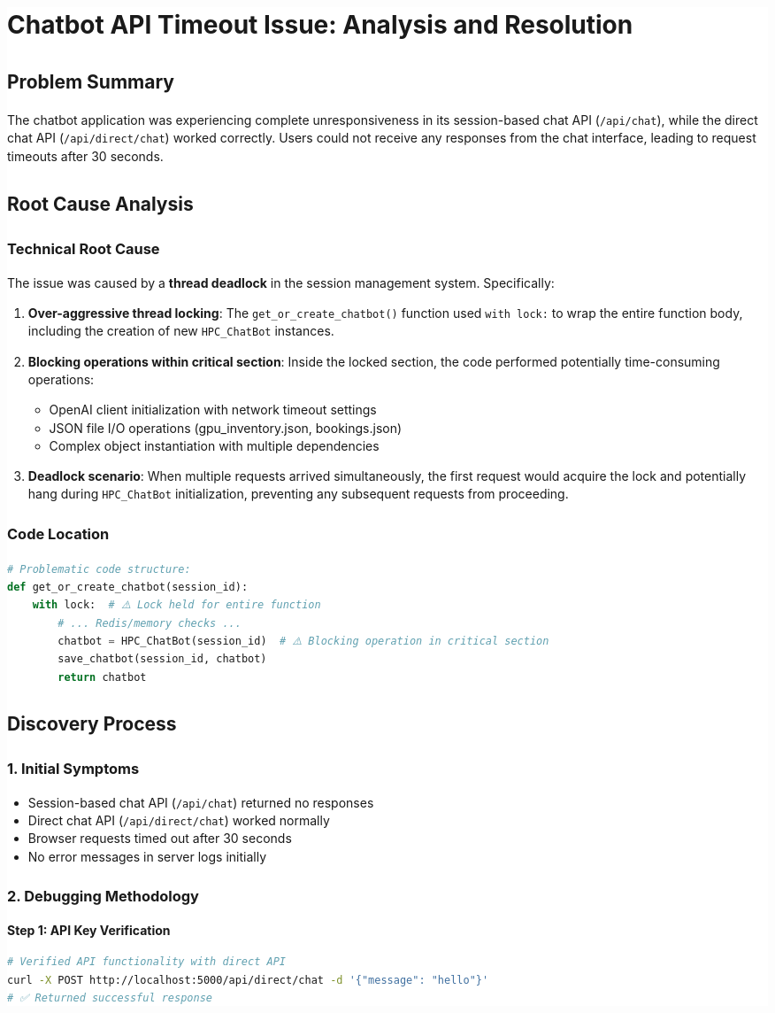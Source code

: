 # Chatbot API Timeout Issue: Analysis and Resolution

## Problem Summary

The chatbot application was experiencing complete unresponsiveness in its session-based chat API (`/api/chat`), while the direct chat API (`/api/direct/chat`) worked correctly. Users could not receive any responses from the chat interface, leading to request timeouts after 30 seconds.

## Root Cause Analysis

### Technical Root Cause
The issue was caused by a **thread deadlock** in the session management system. Specifically:

1. **Over-aggressive thread locking**: The `get_or_create_chatbot()` function used `with lock:` to wrap the entire function body, including the creation of new `HPC_ChatBot` instances.

2. **Blocking operations within critical section**: Inside the locked section, the code performed potentially time-consuming operations:
   - OpenAI client initialization with network timeout settings
   - JSON file I/O operations (gpu_inventory.json, bookings.json)
   - Complex object instantiation with multiple dependencies

3. **Deadlock scenario**: When multiple requests arrived simultaneously, the first request would acquire the lock and potentially hang during `HPC_ChatBot` initialization, preventing any subsequent requests from proceeding.

### Code Location
```python
# Problematic code structure:
def get_or_create_chatbot(session_id):
    with lock:  # ⚠️ Lock held for entire function
        # ... Redis/memory checks ...
        chatbot = HPC_ChatBot(session_id)  # ⚠️ Blocking operation in critical section
        save_chatbot(session_id, chatbot)
        return chatbot
```

## Discovery Process

### 1. Initial Symptoms
- Session-based chat API (`/api/chat`) returned no responses
- Direct chat API (`/api/direct/chat`) worked normally
- Browser requests timed out after 30 seconds
- No error messages in server logs initially

### 2. Debugging Methodology

**Step 1: API Key Verification**
```bash
# Verified API functionality with direct API
curl -X POST http://localhost:5000/api/direct/chat -d '{"message": "hello"}'
# ✅ Returned successful response
```
